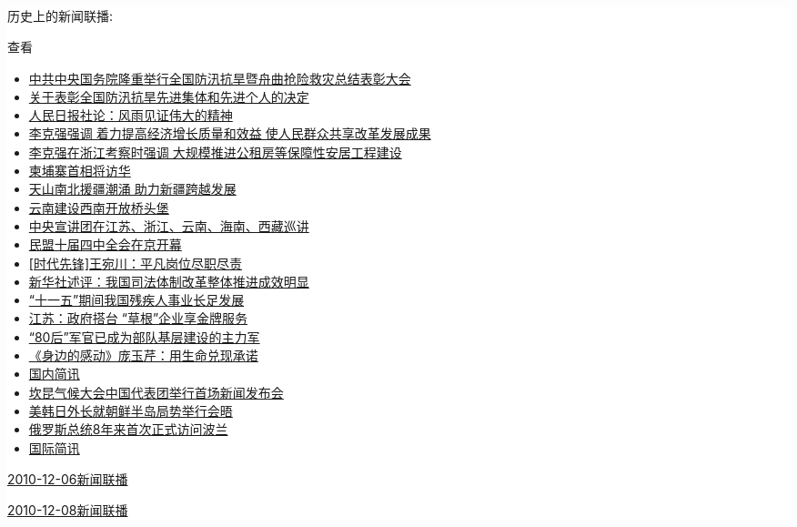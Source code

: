 



历史上的新闻联播:

 查看
 

* [中共中央国务院隆重举行全国防汛抗旱暨舟曲抢险救灾总结表彰大会](#中共中央国务院隆重举行全国防汛抗旱暨舟曲抢险救灾总结表彰大会)
* [关于表彰全国防汛抗旱先进集体和先进个人的决定](#关于表彰全国防汛抗旱先进集体和先进个人的决定)
* [人民日报社论：风雨见证伟大的精神](#人民日报社论：风雨见证伟大的精神)
* [李克强强调 着力提高经济增长质量和效益 使人民群众共享改革发展成果](#李克强强调-着力提高经济增长质量和效益-使人民群众共享改革发展成果)
* [李克强在浙江考察时强调 大规模推进公租房等保障性安居工程建设](#李克强在浙江考察时强调-大规模推进公租房等保障性安居工程建设)
* [柬埔寨首相将访华](#柬埔寨首相将访华)
* [天山南北援疆潮涌 助力新疆跨越发展](#天山南北援疆潮涌-助力新疆跨越发展)
* [云南建设西南开放桥头堡](#云南建设西南开放桥头堡)
* [中央宣讲团在江苏、浙江、云南、海南、西藏巡讲](#中央宣讲团在江苏、浙江、云南、海南、西藏巡讲)
* [民盟十届四中全会在京开幕](#民盟十届四中全会在京开幕)
* [[时代先锋]王宛川：平凡岗位尽职尽责](#时代先锋-王宛川：平凡岗位尽职尽责)
* [新华社述评：我国司法体制改革整体推进成效明显](#新华社述评：我国司法体制改革整体推进成效明显)
* [“十一五”期间我国残疾人事业长足发展](#“十一五”期间我国残疾人事业长足发展)
* [江苏：政府搭台 “草根”企业享金牌服务](#江苏：政府搭台-“草根”企业享金牌服务)
* [“80后”军官已成为部队基层建设的主力军](#“80后”军官已成为部队基层建设的主力军)
* [《身边的感动》庞玉芹：用生命兑现承诺](#《身边的感动》庞玉芹：用生命兑现承诺)
* [国内简讯](#国内简讯)
* [坎昆气候大会中国代表团举行首场新闻发布会](#坎昆气候大会中国代表团举行首场新闻发布会)
* [美韩日外长就朝鲜半岛局势举行会晤](#美韩日外长就朝鲜半岛局势举行会晤)
* [俄罗斯总统8年来首次正式访问波兰](#俄罗斯总统8年来首次正式访问波兰)
* [国际简讯](#国际简讯)






[2010-12-06新闻联播](/xinwenlianbo/20101206)


[2010-12-08新闻联播](/xinwenlianbo/20101208)



